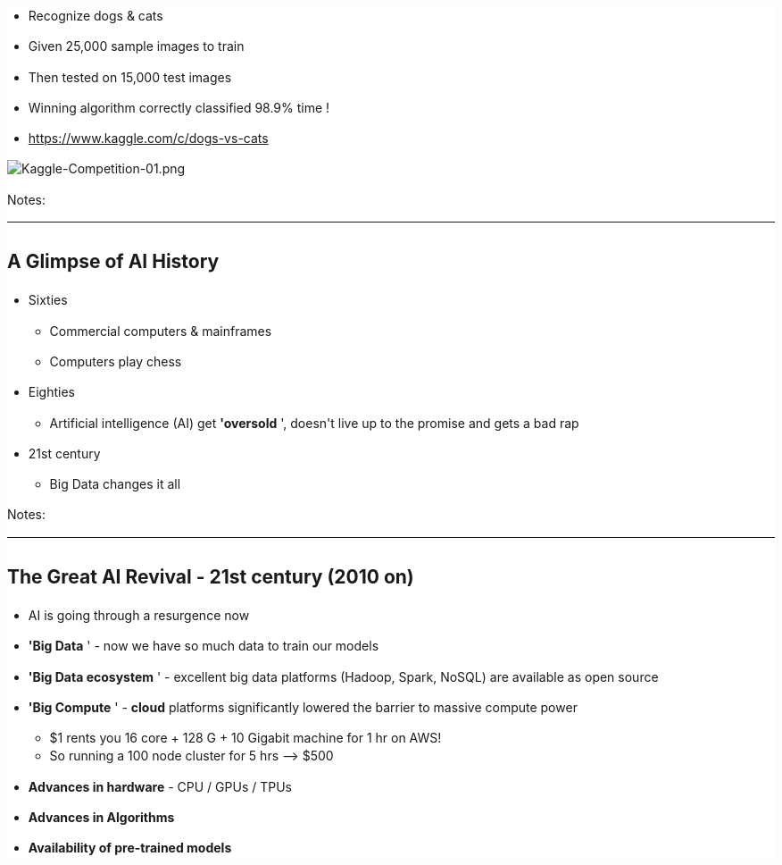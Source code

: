  * Recognize dogs & cats

 * Given 25,000 sample images to train

 * Then tested on 15,000 test images

 * Winning algorithm correctly classified 98.9% time !

 * https://www.kaggle.com/c/dogs-vs-cats


<img src="../assets/images/deep-learning/3rd-party/Kaggle-Competition-01.png" alt="Kaggle-Competition-01.png" style="width:50%;"/>

Notes:



---

## A Glimpse of AI History

 * Sixties

     - Commercial computers & mainframes

     - Computers play chess

 * Eighties

     - Artificial intelligence (AI) get  **'oversold** ', doesn't live up to the promise and gets a bad rap

 * 21st century

     - Big Data changes it all

Notes:


---

## The Great AI Revival - 21st century (2010 on)


 * AI is going through a resurgence now

 *  **'Big Data** ' - now we have so much data to train our models

 *  **'Big Data ecosystem** ' - excellent big data platforms (Hadoop, Spark, NoSQL) are available as open source

 *  **'Big Compute** ' - **cloud**  platforms significantly lowered the barrier to massive compute power

     - $1 rents you 16 core + 128 G + 10 Gigabit machine for 1 hr on AWS!
     - So running a 100 node cluster for 5 hrs --> $500

 *  **Advances in hardware** - CPU / GPUs / TPUs
 
 - **Advances in Algorithms**

 - **Availability of pre-trained models**
